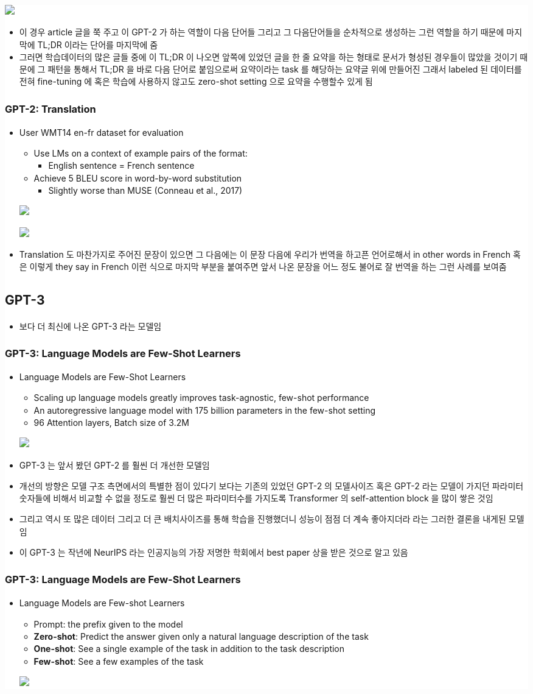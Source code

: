   ![]({{site.url}}/assets/images/boostcamp/da800fec.png)

- 이 경우 article 글을 쭉 주고 이 GPT-2 가 하는 역할이 다음 단어들 그리고 그 다음단어들을 순차적으로 생성하는 그런 역할을 하기 때문에 마지막에 
TL;DR 이라는 단어를 마지막에 줌
- 그러면 학습데이터의 많은 글들 중에 이  TL;DR 이 나오면 앞쪽에 있었던 글을 한 줄 요약을 하는 형태로 문서가 형성된 경우들이 많았을 것이기 때문에
그 패턴을 통해서 TL;DR 을 바로 다음 단어로 붙임으로써 요약이라는 task 를 해당하는 요약글 위에 만들어진 그래서 labeled 된 데이터를 전혀 fine-tuning 에
혹은 학습에 사용하지 않고도 zero-shot setting 으로 요약을 수행할수 있게 됨

### GPT-2: Translation

- User WMT14 en-fr dataset for evaluation
  - Use LMs on a context of example pairs of the format:
    - English sentence = French sentence
  - Achieve 5 BLEU score in word-by-word substitution
    - Slightly worse than MUSE (Conneau et al., 2017)

  ![]({{site.url}}/assets/images/boostcamp/8e535fb5.png)

  ![]({{site.url}}/assets/images/boostcamp/8be8b036.png)

- Translation 도 마찬가지로 주어진 문장이 있으면 그 다음에는 이 문장 다음에 우리가 번역을 하고픈 언어로해서 in other words in French 혹은 이렇게
they say in French 이런 식으로 마지막 부분을 붙여주면 앞서 나온 문장을 어느 정도 불어로 잘 번역을 하는 그런 사례를 보여줌

## GPT-3

- 보다 더 최신에 나온 GPT-3 라는 모델임

### GPT-3: Language Models are Few-Shot Learners

- Language Models are Few-Shot Learners
  - Scaling up language models greatly improves task-agnostic, few-shot performance
  - An autoregressive language model with 175 billion parameters in the few-shot setting
  - 96 Attention layers, Batch size of 3.2M
  
  ![]({{site.url}}/assets/images/boostcamp/649d7de5.png)

- GPT-3 는 앞서 봤던 GPT-2 를 훨씬 더 개선한 모델임
- 개선의 방향은 모델 구조 측면에서의 특별한 점이 있다기 보다는 기존의 있었던 GPT-2 의 모델사이즈 혹은 GPT-2 라는 모델이 가지던 
파라미터 숫자들에 비해서 비교할 수 없을 정도로 훨씬 더 많은 파라미터수를 가지도록 Transformer 의 self-attention block 을 많이 쌓은 것임
- 그리고 역시 또 많은 데이터 그리고 더 큰 배치사이즈를 통해 학습을 진행했더니 성능이 점점 더 계속 좋아지더라 라는 그러한 결론을 내게된 모델임

- 이 GPT-3 는 작년에 NeurIPS 라는 인공지능의 가장 저명한 학회에서 best paper 상을 받은 것으로 알고 있음

### GPT-3: Language Models are Few-Shot Learners

- Language Models are Few-shot Learners
  - Prompt: the prefix given to the model
  - **Zero-shot**: Predict the answer given only a natural language description of the task
  - **One-shot**: See a single example of the task in addition to the task description
  - **Few-shot**: See a few examples of the task

  ![]({{site.url}}/assets/images/boostcamp/41f1d3d7.png)
